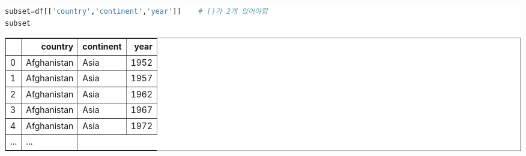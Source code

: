 


```python
subset=df[['country','continent','year']]    # []가 2개 있어야함
subset
```




<div>
<style scoped>
    .dataframe tbody tr th:only-of-type {
        vertical-align: middle;
    }

    .dataframe tbody tr th {
        vertical-align: top;
    }

    .dataframe thead th {
        text-align: right;
    }
</style>
<table border="1" class="dataframe">
  <thead>
    <tr style="text-align: right;">
      <th></th>
      <th>country</th>
      <th>continent</th>
      <th>year</th>
    </tr>
  </thead>
  <tbody>
    <tr>
      <td>0</td>
      <td>Afghanistan</td>
      <td>Asia</td>
      <td>1952</td>
    </tr>
    <tr>
      <td>1</td>
      <td>Afghanistan</td>
      <td>Asia</td>
      <td>1957</td>
    </tr>
    <tr>
      <td>2</td>
      <td>Afghanistan</td>
      <td>Asia</td>
      <td>1962</td>
    </tr>
    <tr>
      <td>3</td>
      <td>Afghanistan</td>
      <td>Asia</td>
      <td>1967</td>
    </tr>
    <tr>
      <td>4</td>
      <td>Afghanistan</td>
      <td>Asia</td>
      <td>1972</td>
    </tr>
    <tr>
      <td>...</td>
      <td>...</td>